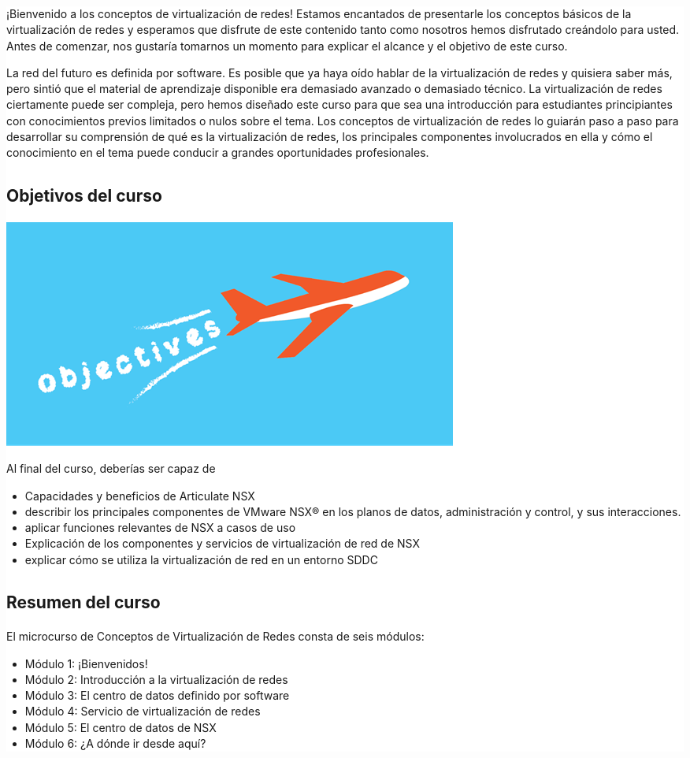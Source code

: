 ¡Bienvenido a los conceptos de virtualización de redes! Estamos encantados de presentarle los conceptos básicos de la virtualización de redes y esperamos que disfrute de este contenido tanto como nosotros hemos disfrutado creándolo para usted. Antes de comenzar, nos gustaría tomarnos un momento para explicar el alcance y el objetivo de este curso.

La red del futuro es definida por software. Es posible que ya haya oído hablar de la virtualización de redes y quisiera saber más, pero sintió que el material de aprendizaje disponible era demasiado avanzado o demasiado técnico. La virtualización de redes ciertamente puede ser compleja, pero hemos diseñado este curso para que sea una introducción para estudiantes principiantes con conocimientos previos limitados o nulos sobre el tema. Los conceptos de virtualización de redes lo guiarán paso a paso para desarrollar su comprensión de qué es la virtualización de redes, los principales componentes involucrados en ella y cómo el conocimiento en el tema puede conducir a grandes oportunidades profesionales.

## Objetivos del curso

![Un avión escribe la palabra objetivos en el cielo.](img/clip_image002.png)

Al final del curso, deberías ser capaz de

- Capacidades y beneficios de Articulate NSX
- describir los principales componentes de VMware NSX® en los planos de datos, administración y control, y sus interacciones.
- aplicar funciones relevantes de NSX a casos de uso
- Explicación de los componentes y servicios de virtualización de red de NSX
- explicar cómo se utiliza la virtualización de red en un entorno SDDC

## Resumen del curso

El microcurso de Conceptos de Virtualización de Redes consta de seis módulos:

- Módulo 1: ¡Bienvenidos!
- Módulo 2: Introducción a la virtualización de redes
- Módulo 3: El centro de datos definido por software
- Módulo 4: Servicio de virtualización de redes
- Módulo 5: El centro de datos de NSX
- Módulo 6: ¿A dónde ir desde aquí?

